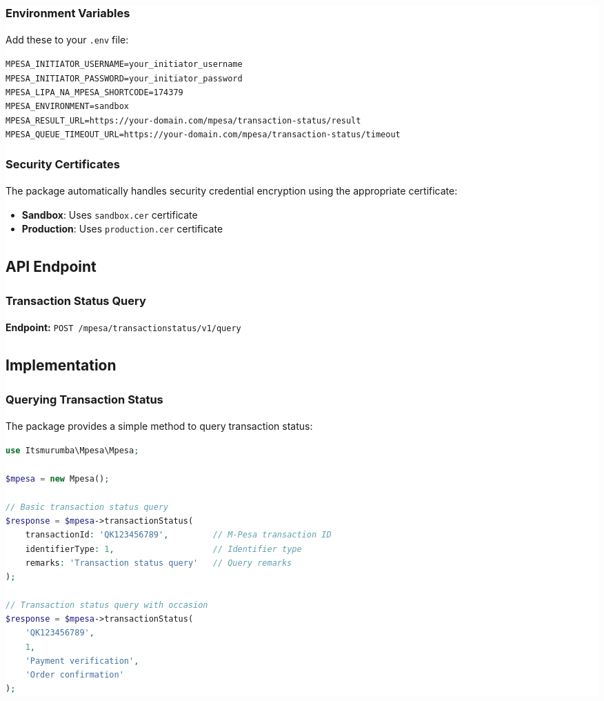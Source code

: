 ### Environment Variables

Add these to your `.env` file:

```env
MPESA_INITIATOR_USERNAME=your_initiator_username
MPESA_INITIATOR_PASSWORD=your_initiator_password
MPESA_LIPA_NA_MPESA_SHORTCODE=174379
MPESA_ENVIRONMENT=sandbox
MPESA_RESULT_URL=https://your-domain.com/mpesa/transaction-status/result
MPESA_QUEUE_TIMEOUT_URL=https://your-domain.com/mpesa/transaction-status/timeout
```

### Security Certificates

The package automatically handles security credential encryption using the appropriate certificate:

- **Sandbox**: Uses `sandbox.cer` certificate
- **Production**: Uses `production.cer` certificate

## API Endpoint

### Transaction Status Query

**Endpoint:** `POST /mpesa/transactionstatus/v1/query`

## Implementation

### Querying Transaction Status

The package provides a simple method to query transaction status:

```php
use Itsmurumba\Mpesa\Mpesa;

$mpesa = new Mpesa();

// Basic transaction status query
$response = $mpesa->transactionStatus(
    transactionId: 'QK123456789',         // M-Pesa transaction ID
    identifierType: 1,                    // Identifier type
    remarks: 'Transaction status query'   // Query remarks
);

// Transaction status query with occasion
$response = $mpesa->transactionStatus(
    'QK123456789',
    1,
    'Payment verification',
    'Order confirmation'
);
```
